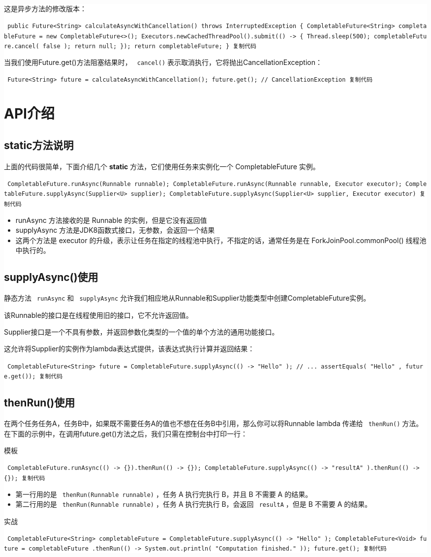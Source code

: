 这是异步方法的修改版本：

` public Future<String> calculateAsyncWithCancellation() throws InterruptedException { CompletableFuture<String> completableFuture = new CompletableFuture<>(); Executors.newCachedThreadPool().submit(() -> { Thread.sleep(500); completableFuture.cancel( false ); return null; }); return completableFuture; } 复制代码`

当我们使用Future.get()方法阻塞结果时， ` cancel()` 表示取消执行，它将抛出CancellationException：

` Future<String> future = calculateAsyncWithCancellation(); future.get(); // CancellationException 复制代码`

# API介绍 #

## static方法说明 ##

上面的代码很简单，下面介绍几个 **static** 方法，它们使用任务来实例化一个 CompletableFuture 实例。

` CompletableFuture.runAsync(Runnable runnable); CompletableFuture.runAsync(Runnable runnable, Executor executor); CompletableFuture.supplyAsync(Supplier<U> supplier); CompletableFuture.supplyAsync(Supplier<U> supplier, Executor executor) 复制代码`

* runAsync 方法接收的是 Runnable 的实例，但是它没有返回值
* supplyAsync 方法是JDK8函数式接口，无参数，会返回一个结果
* 这两个方法是 executor 的升级，表示让任务在指定的线程池中执行，不指定的话，通常任务是在 ForkJoinPool.commonPool() 线程池中执行的。

## supplyAsync()使用 ##

静态方法 ` runAsync` 和 ` supplyAsync` 允许我们相应地从Runnable和Supplier功能类型中创建CompletableFuture实例。

该Runnable的接口是在线程使用旧的接口，它不允许返回值。

Supplier接口是一个不具有参数，并返回参数化类型的一个值的单个方法的通用功能接口。

这允许将Supplier的实例作为lambda表达式提供，该表达式执行计算并返回结果：

` CompletableFuture<String> future = CompletableFuture.supplyAsync(() -> "Hello" ); // ... assertEquals( "Hello" , future.get()); 复制代码`

## thenRun()使用 ##

在两个任务任务A，任务B中，如果既不需要任务A的值也不想在任务B中引用，那么你可以将Runnable lambda 传递给 ` thenRun()` 方法。在下面的示例中，在调用future.get()方法之后，我们只需在控制台中打印一行：

模板

` CompletableFuture.runAsync(() -> {}).thenRun(() -> {}); CompletableFuture.supplyAsync(() -> "resultA" ).thenRun(() -> {}); 复制代码`

* 第一行用的是 ` thenRun(Runnable runnable)` ，任务 A 执行完执行 B，并且 B 不需要 A 的结果。
* 第二行用的是 ` thenRun(Runnable runnable)` ，任务 A 执行完执行 B，会返回 ` resultA` ，但是 B 不需要 A 的结果。

实战

` CompletableFuture<String> completableFuture = CompletableFuture.supplyAsync(() -> "Hello" ); CompletableFuture<Void> future = completableFuture .thenRun(() -> System.out.println( "Computation finished." )); future.get(); 复制代码`
